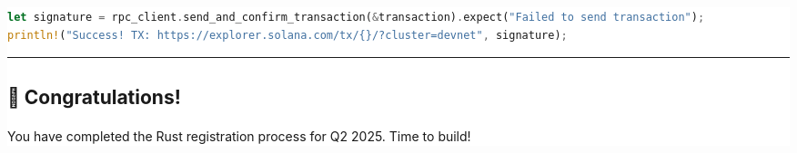 ```rust
let signature = rpc_client.send_and_confirm_transaction(&transaction).expect("Failed to send transaction");
println!("Success! TX: https://explorer.solana.com/tx/{}/?cluster=devnet", signature);
```

---

## 🎉 Congratulations!
You have completed the Rust registration process for Q2 2025. Time to build!

